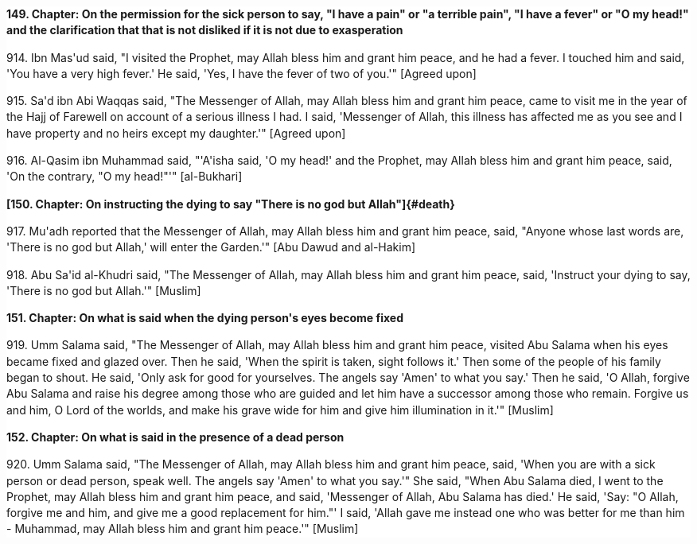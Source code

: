 **149. Chapter: On the permission for the sick person to say, \"I have a
pain\" or \"a terrible pain\", \"I have a fever\" or \"O my head!\" and
the clarification that that is not disliked if it is not due to
exasperation**

914\. Ibn Mas\'ud said, \"I visited the Prophet, may Allah bless him and
grant him peace, and he had a fever. I touched him and said, \'You have
a very high fever.\' He said, \'Yes, I have the fever of two of you.\'\"
\[Agreed upon\]

915\. Sa\'d ibn Abi Waqqas said, \"The Messenger of Allah, may Allah
bless him and grant him peace, came to visit me in the year of the Hajj
of Farewell on account of a serious illness I had. I said, \'Messenger
of Allah, this illness has affected me as you see and I have property
and no heirs except my daughter.\'\" \[Agreed upon\]

916\. Al-Qasim ibn Muhammad said, \"\'A\'isha said, \'O my head!\' and
the Prophet, may Allah bless him and grant him peace, said, \'On the
contrary, \"O my head!\"\'\" \[al-Bukhari\]

**[150. Chapter: On instructing the dying to say \"There is no god but
Allah\"]{#death}**

917\. Mu\'adh reported that the Messenger of Allah, may Allah bless him
and grant him peace, said, \"Anyone whose last words are, \'There is no
god but Allah,\' will enter the Garden.\'\" \[Abu Dawud and al-Hakim\]

918\. Abu Sa\'id al-Khudri said, \"The Messenger of Allah, may Allah
bless him and grant him peace, said, \'Instruct your dying to say,
\'There is no god but Allah.\'\" \[Muslim\]

**151. Chapter: On what is said when the dying person\'s eyes become
fixed**

919\. Umm Salama said, \"The Messenger of Allah, may Allah bless him and
grant him peace, visited Abu Salama when his eyes became fixed and
glazed over. Then he said, \'When the spirit is taken, sight follows
it.\' Then some of the people of his family began to shout. He said,
\'Only ask for good for yourselves. The angels say \'Amen\' to what you
say.\' Then he said, \'O Allah, forgive Abu Salama and raise his degree
among those who are guided and let him have a successor among those who
remain. Forgive us and him, O Lord of the worlds, and make his grave
wide for him and give him illumination in it.\'\" \[Muslim\]

**152. Chapter: On what is said in the presence of a dead person**

920\. Umm Salama said, \"The Messenger of Allah, may Allah bless him and
grant him peace, said, \'When you are with a sick person or dead person,
speak well. The angels say \'Amen\' to what you say.\'\" She said,
\"When Abu Salama died, I went to the Prophet, may Allah bless him and
grant him peace, and said, \'Messenger of Allah, Abu Salama has died.\'
He said, \'Say: \"O Allah, forgive me and him, and give me a good
replacement for him.\"\' I said, \'Allah gave me instead one who was
better for me than him - Muhammad, may Allah bless him and grant him
peace.\'\" \[Muslim\]

